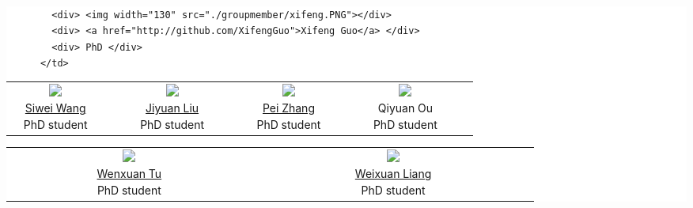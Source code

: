             <div> <img width="130" src="./groupmember/xifeng.PNG"></div>
            <div> <a href="http://github.com/XifengGuo">Xifeng Guo</a> </div>
            <div> PhD </div>
          </td>

    

 <table width="90%" border="0" align="center" cellspacing="30">
 		<tbody><tr valign="top" align="center">
   <td width="20%" style="padding-right:30px">
            <div> <img width="130" src="./groupmember/siwei.PNG"></div>
            <div> <a href="http://github.com/wangsiwei2010">Siwei Wang</a> </div>
            <div> PhD student </div>
          </td>
   <td width="20%" style="padding-right:30px">
            <div> <img width="130" src="./groupmember/jiyuan.PNG"></div>
            <div> <a href="https://liujiyuan13.github.io/">Jiyuan Liu</a> </div>
            <div> PhD student </div>
          </td>
     <td width="20%" style="padding-right:30px">
            <div> <img width="130" src="./groupmember/zhangpei.jpg"></div>
            <div> <a href="https://github.com/Jeaninezpp">Pei Zhang</a></div>
            <div> PhD student </div>
          </td>
     <td width="20%" style="padding-right:30px">
            <div> <img width="142" src="./groupmember/ouqiyuan.jpeg"></div>
            <div> Qiyuan Ou</div>
            <div> PhD student </div>
          </td>


 <table width="90%" border="0" align="center" cellspacing="30">
 		<tbody><tr valign="top" align="center">
    <td width="20%" style="padding-right:30px">
            <div> <img width="148" src="./groupmember/wenxuan.jpg"></div>
            <div> <a href="https://github.com/WxTu">Wenxuan Tu</a></div>
            <div> PhD student </div>
          </td>
     <td width="20%" style="padding-right:30px">
            <div> <img width="131" src="./groupmember/LWX.png"></div>
            <div> <a href="https://github.com/weixuanliang1214">Weixuan Liang</a> </div>
            <div> PhD student </div>
          </td>
